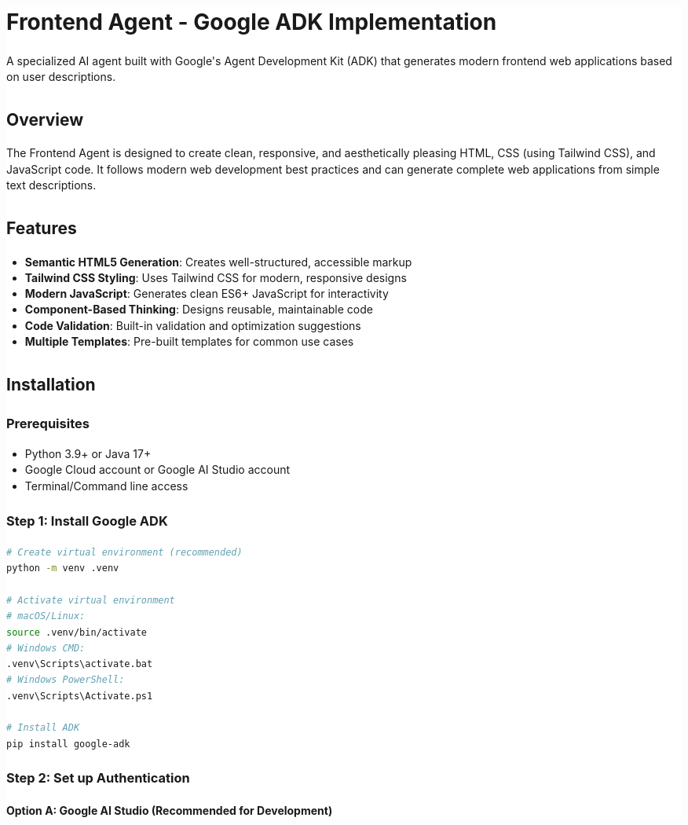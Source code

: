 # Frontend Agent - Google ADK Implementation

A specialized AI agent built with Google's Agent Development Kit (ADK) that generates modern frontend web applications based on user descriptions.

## Overview

The Frontend Agent is designed to create clean, responsive, and aesthetically pleasing HTML, CSS (using Tailwind CSS), and JavaScript code. It follows modern web development best practices and can generate complete web applications from simple text descriptions.

## Features

- **Semantic HTML5 Generation**: Creates well-structured, accessible markup
- **Tailwind CSS Styling**: Uses Tailwind CSS for modern, responsive designs
- **Modern JavaScript**: Generates clean ES6+ JavaScript for interactivity
- **Component-Based Thinking**: Designs reusable, maintainable code
- **Code Validation**: Built-in validation and optimization suggestions
- **Multiple Templates**: Pre-built templates for common use cases

## Installation

### Prerequisites

- Python 3.9+ or Java 17+
- Google Cloud account or Google AI Studio account
- Terminal/Command line access

### Step 1: Install Google ADK

```bash
# Create virtual environment (recommended)
python -m venv .venv

# Activate virtual environment
# macOS/Linux:
source .venv/bin/activate
# Windows CMD:
.venv\Scripts\activate.bat
# Windows PowerShell:
.venv\Scripts\Activate.ps1

# Install ADK
pip install google-adk
```

### Step 2: Set up Authentication

#### Option A: Google AI Studio (Recommended for Development)
